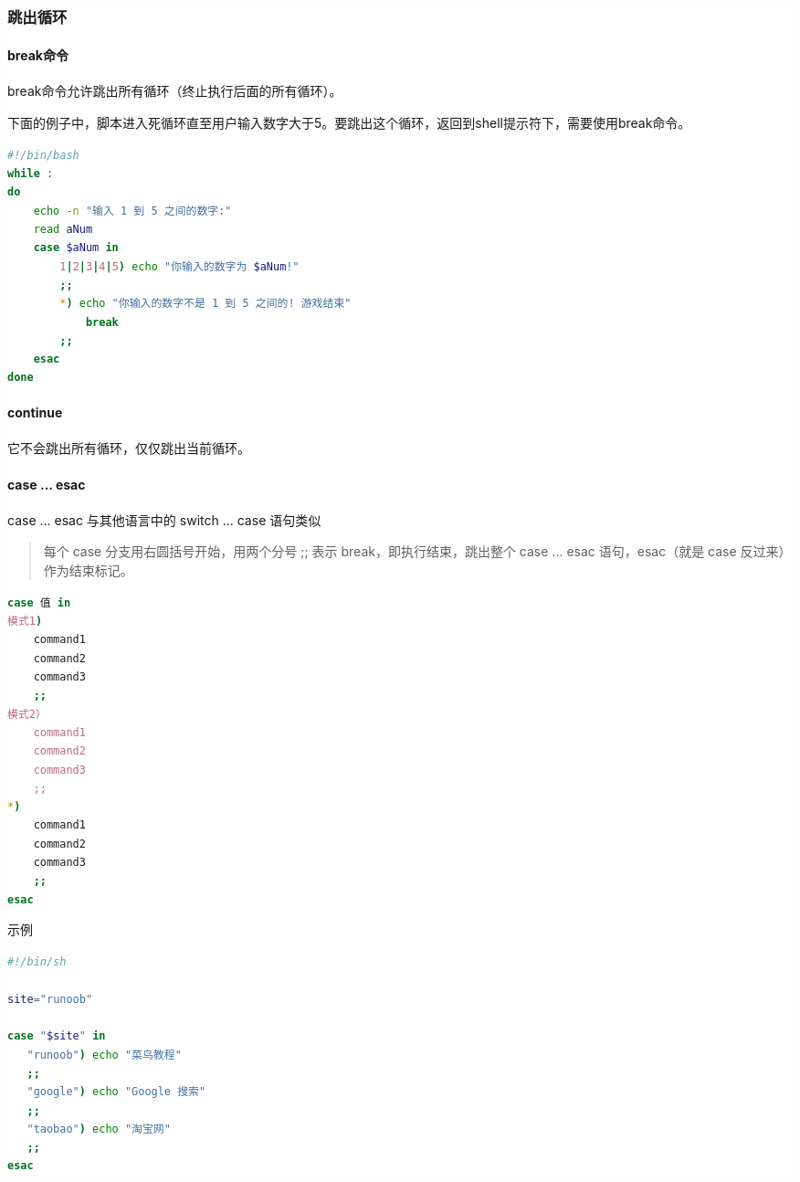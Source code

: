 
### 跳出循环

#### break命令
break命令允许跳出所有循环（终止执行后面的所有循环）。

下面的例子中，脚本进入死循环直至用户输入数字大于5。要跳出这个循环，返回到shell提示符下，需要使用break命令。
```bash
#!/bin/bash
while :
do
    echo -n "输入 1 到 5 之间的数字:"
    read aNum
    case $aNum in
        1|2|3|4|5) echo "你输入的数字为 $aNum!"
        ;;
        *) echo "你输入的数字不是 1 到 5 之间的! 游戏结束"
            break
        ;;
    esac
done
```

#### continue
它不会跳出所有循环，仅仅跳出当前循环。

#### case ... esac
case ... esac 与其他语言中的 switch ... case 语句类似
> 每个 case 分支用右圆括号开始，用两个分号 ;; 表示 break，即执行结束，跳出整个 case ... esac 语句，esac（就是 case 反过来）作为结束标记。
```bash
case 值 in
模式1)
    command1
    command2
    command3
    ;;
模式2）
    command1
    command2
    command3
    ;;
*)
    command1
    command2
    command3
    ;;
esac
```

示例
```bash
#!/bin/sh

site="runoob"

case "$site" in
   "runoob") echo "菜鸟教程"
   ;;
   "google") echo "Google 搜索"
   ;;
   "taobao") echo "淘宝网"
   ;;
esac
```
